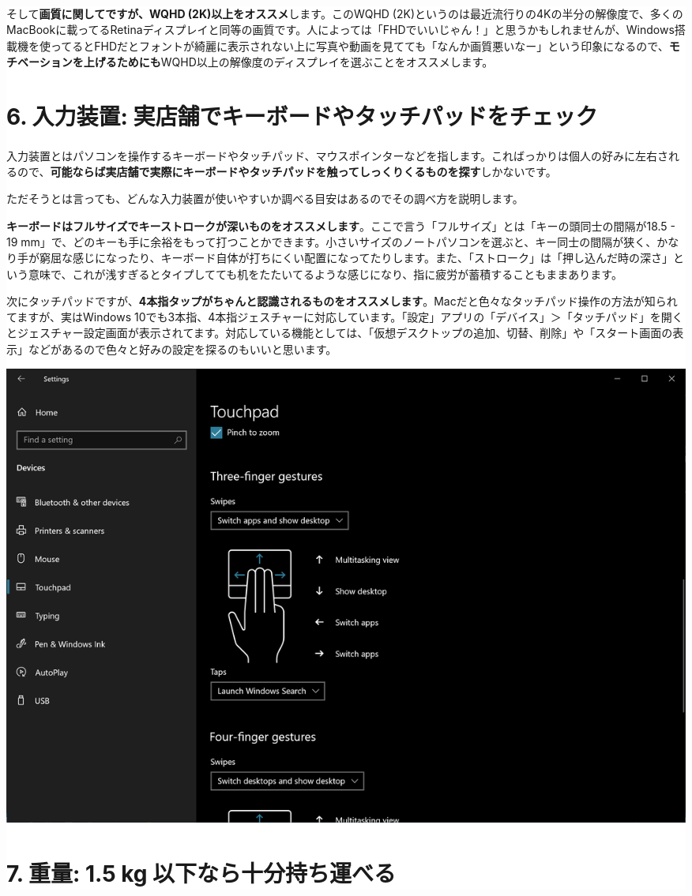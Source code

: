 そして**画質に関してですが、WQHD (2K)以上をオススメ**します。このWQHD (2K)というのは最近流行りの4Kの半分の解像度で、多くのMacBookに載ってるRetinaディスプレイと同等の画質です。人によっては「FHDでいいじゃん！」と思うかもしれませんが、Windows搭載機を使ってるとFHDだとフォントが綺麗に表示されない上に写真や動画を見てても「なんか画質悪いなー」という印象になるので、**モチベーションを上げるためにも**WQHD以上の解像度のディスプレイを選ぶことをオススメします。

# 6. 入力装置: 実店舗でキーボードやタッチパッドをチェック

入力装置とはパソコンを操作するキーボードやタッチパッド、マウスポインターなどを指します。こればっかりは個人の好みに左右されるので、**可能ならば実店舗で実際にキーボードやタッチパッドを触ってしっくりくるものを探す**しかないです。

ただそうとは言っても、どんな入力装置が使いやすいか調べる目安はあるのでその調べ方を説明します。

**キーボードはフルサイズでキーストロークが深いものをオススメします**。ここで言う「フルサイズ」とは「キーの頭同士の間隔が18.5 - 19 mm」で、どのキーも手に余裕をもって打つことかできます。小さいサイズのノートパソコンを選ぶと、キー同士の間隔が狭く、かなり手が窮屈な感じになったり、キーボード自体が打ちにくい配置になってたりします。また、「ストローク」は「押し込んだ時の深さ」という意味で、これが浅すぎるとタイプしてても机をたたいてるような感じになり、指に疲労が蓄積することもままあります。

次にタッチパッドですが、**4本指タップがちゃんと認識されるものをオススメします**。Macだと色々なタッチパッド操作の方法が知られてますが、実はWindows 10でも3本指、4本指ジェスチャーに対応しています。「設定」アプリの「デバイス」＞「タッチパッド」を開くとジェスチャー設定画面が表示されてます。対応している機能としては、「仮想デスクトップの追加、切替、削除」や「スタート画面の表示」などがあるので色々と好みの設定を探るのもいいと思います。

![Win10 touch gesture](./win_touchpad_setting.png)

# 7. 重量: 1.5 kg 以下なら十分持ち運べる
